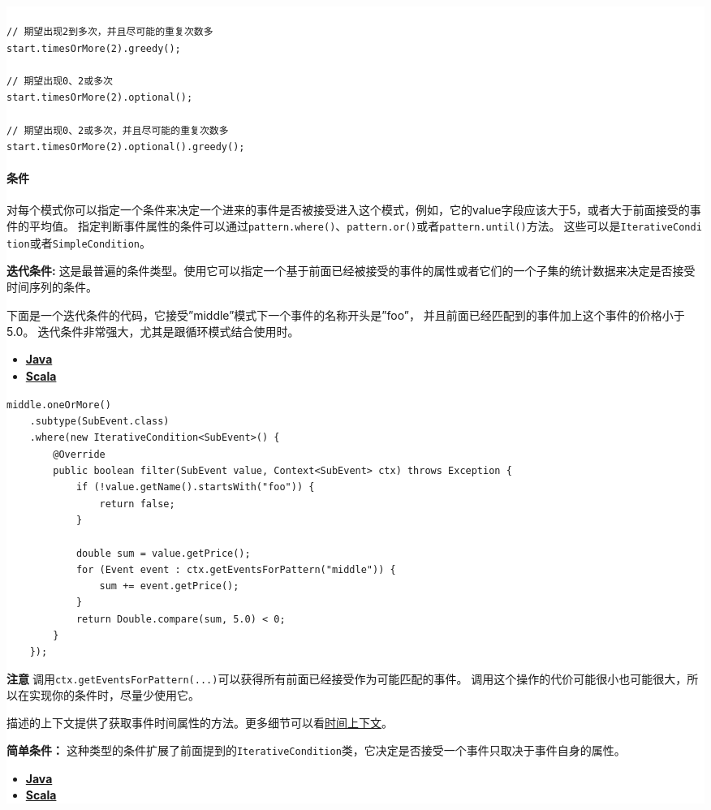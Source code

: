 ```

// 期望出现2到多次，并且尽可能的重复次数多
start.timesOrMore(2).greedy();

// 期望出现0、2或多次
start.timesOrMore(2).optional();

// 期望出现0、2或多次，并且尽可能的重复次数多
start.timesOrMore(2).optional().greedy();
```

#### 条件

对每个模式你可以指定一个条件来决定一个进来的事件是否被接受进入这个模式，例如，它的value字段应该大于5，或者大于前面接受的事件的平均值。 指定判断事件属性的条件可以通过`pattern.where()`、`pattern.or()`或者`pattern.until()`方法。 这些可以是`IterativeCondition`或者`SimpleCondition`。

**迭代条件:** 这是最普遍的条件类型。使用它可以指定一个基于前面已经被接受的事件的属性或者它们的一个子集的统计数据来决定是否接受时间序列的条件。

下面是一个迭代条件的代码，它接受”middle”模式下一个事件的名称开头是”foo”， 并且前面已经匹配到的事件加上这个事件的价格小于5.0。 迭代条件非常强大，尤其是跟循环模式结合使用时。

- [**Java**](https://ci.apache.org/projects/flink/flink-docs-release-1.12/zh/dev/libs/cep.html#tab_Java_3)
- [**Scala**](https://ci.apache.org/projects/flink/flink-docs-release-1.12/zh/dev/libs/cep.html#tab_Scala_3)

```
middle.oneOrMore()
    .subtype(SubEvent.class)
    .where(new IterativeCondition<SubEvent>() {
        @Override
        public boolean filter(SubEvent value, Context<SubEvent> ctx) throws Exception {
            if (!value.getName().startsWith("foo")) {
                return false;
            }

            double sum = value.getPrice();
            for (Event event : ctx.getEventsForPattern("middle")) {
                sum += event.getPrice();
            }
            return Double.compare(sum, 5.0) < 0;
        }
    });
```

**注意** 调用`ctx.getEventsForPattern(...)`可以获得所有前面已经接受作为可能匹配的事件。 调用这个操作的代价可能很小也可能很大，所以在实现你的条件时，尽量少使用它。

描述的上下文提供了获取事件时间属性的方法。更多细节可以看[时间上下文](https://ci.apache.org/projects/flink/flink-docs-release-1.12/zh/dev/libs/cep.html#时间上下文)。

**简单条件：** 这种类型的条件扩展了前面提到的`IterativeCondition`类，它决定是否接受一个事件只取决于事件自身的属性。

- [**Java**](https://ci.apache.org/projects/flink/flink-docs-release-1.12/zh/dev/libs/cep.html#tab_Java_4)
- [**Scala**](https://ci.apache.org/projects/flink/flink-docs-release-1.12/zh/dev/libs/cep.html#tab_Scala_4)

